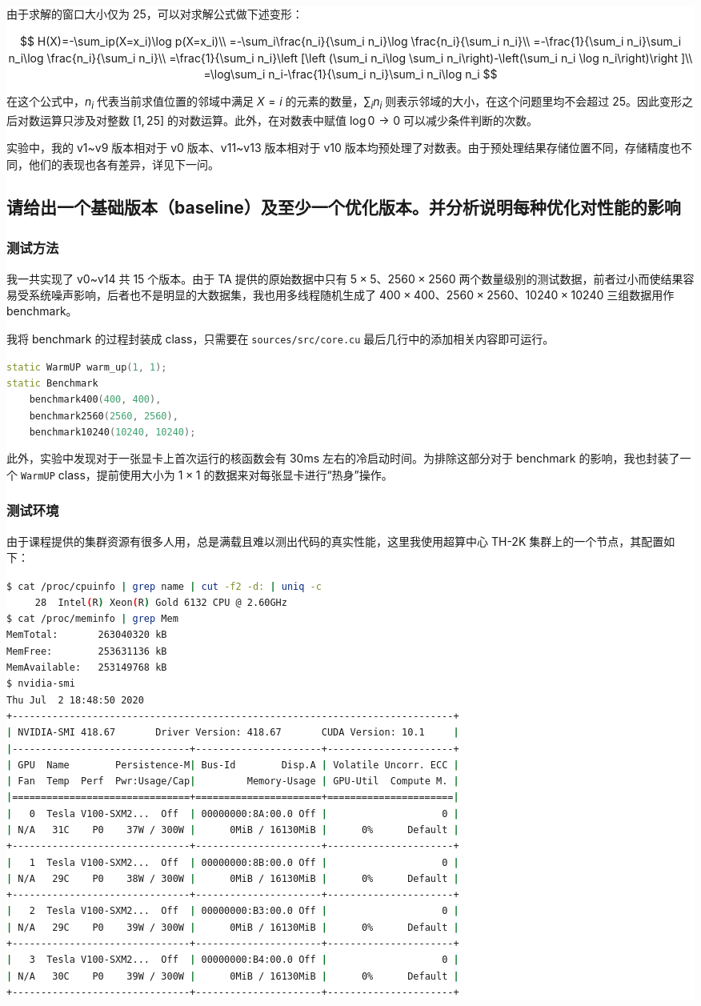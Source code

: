 由于求解的窗口大小仅为 25，可以对求解公式做下述变形：

$$
H(X)=-\sum_ip(X=x_i)\log p(X=x_i)\\
=-\sum_i\frac{n_i}{\sum_i n_i}\log \frac{n_i}{\sum_i n_i}\\
=-\frac{1}{\sum_i n_i}\sum_i n_i\log \frac{n_i}{\sum_i n_i}\\
=\frac{1}{\sum_i n_i}\left [\left (\sum_i n_i\log \sum_i n_i\right)-\left(\sum_i n_i \log n_i\right)\right ]\\
=\log\sum_i n_i-\frac{1}{\sum_i n_i}\sum_i n_i\log n_i
$$

在这个公式中，$n_i$ 代表当前求值位置的邻域中满足 $X=i$ 的元素的数量，$\sum_i n_i$ 则表示邻域的大小，在这个问题里均不会超过 25。因此变形之后对数运算只涉及对整数 $[1,25]$ 的对数运算。此外，在对数表中赋值 $\log 0\to 0$ 可以减少条件判断的次数。

实验中，我的 v1\~v9 版本相对于 v0 版本、v11\~v13 版本相对于 v10 版本均预处理了对数表。由于预处理结果存储位置不同，存储精度也不同，他们的表现也各有差异，详见下一问。

## 请给出一个基础版本（baseline）及至少一个优化版本。并分析说明每种优化对性能的影响

### 测试方法

我一共实现了 v0\~v14 共 15 个版本。由于 TA 提供的原始数据中只有 $5\times 5$、$2560\times 2560$ 两个数量级别的测试数据，前者过小而使结果容易受系统噪声影响，后者也不是明显的大数据集，我也用多线程随机生成了 $400\times 400$、$2560\times 2560$、$10240\times 10240$ 三组数据用作 benchmark。

我将 benchmark 的过程封装成 class，只需要在 `sources/src/core.cu` 最后几行中的添加相关内容即可运行。

```cpp
static WarmUP warm_up(1, 1);
static Benchmark
    benchmark400(400, 400),
    benchmark2560(2560, 2560),
    benchmark10240(10240, 10240);
```

此外，实验中发现对于一张显卡上首次运行的核函数会有 30ms 左右的冷启动时间。为排除这部分对于 benchmark 的影响，我也封装了一个 `WarmUP` class，提前使用大小为 $1\times 1$ 的数据来对每张显卡进行“热身”操作。

### 测试环境

由于课程提供的集群资源有很多人用，总是满载且难以测出代码的真实性能，这里我使用超算中心 TH-2K 集群上的一个节点，其配置如下：

```bash
$ cat /proc/cpuinfo | grep name | cut -f2 -d: | uniq -c
     28  Intel(R) Xeon(R) Gold 6132 CPU @ 2.60GHz
$ cat /proc/meminfo | grep Mem
MemTotal:       263040320 kB
MemFree:        253631136 kB
MemAvailable:   253149768 kB
$ nvidia-smi
Thu Jul  2 18:48:50 2020
+-----------------------------------------------------------------------------+
| NVIDIA-SMI 418.67       Driver Version: 418.67       CUDA Version: 10.1     |
|-------------------------------+----------------------+----------------------+
| GPU  Name        Persistence-M| Bus-Id        Disp.A | Volatile Uncorr. ECC |
| Fan  Temp  Perf  Pwr:Usage/Cap|         Memory-Usage | GPU-Util  Compute M. |
|===============================+======================+======================|
|   0  Tesla V100-SXM2...  Off  | 00000000:8A:00.0 Off |                    0 |
| N/A   31C    P0    37W / 300W |      0MiB / 16130MiB |      0%      Default |
+-------------------------------+----------------------+----------------------+
|   1  Tesla V100-SXM2...  Off  | 00000000:8B:00.0 Off |                    0 |
| N/A   29C    P0    38W / 300W |      0MiB / 16130MiB |      0%      Default |
+-------------------------------+----------------------+----------------------+
|   2  Tesla V100-SXM2...  Off  | 00000000:B3:00.0 Off |                    0 |
| N/A   29C    P0    39W / 300W |      0MiB / 16130MiB |      0%      Default |
+-------------------------------+----------------------+----------------------+
|   3  Tesla V100-SXM2...  Off  | 00000000:B4:00.0 Off |                    0 |
| N/A   30C    P0    39W / 300W |      0MiB / 16130MiB |      0%      Default |
+-------------------------------+----------------------+----------------------+
```

[block occupancy]: https://i.loli.net/2021/01/26/P9Jb5DL2QmXBxdt.png
[version0]: https://i.loli.net/2021/01/26/BdF3LGJKZjqbUIh.png
[version9]: https://i.loli.net/2021/01/26/wPKL8IEAqrZYCbM.png
[version13]: https://i.loli.net/2021/01/26/WmlCT6nqsSBOdGI.png
[version14]: https://i.loli.net/2021/01/26/2zvjXrIFowCi8dE.png
[benchmark400]: https://i.loli.net/2021/01/26/E9pmt4QAiyghKXl.png
[benchmark2560]: https://i.loli.net/2021/01/26/U1Tv8gzaXjPsNtu.png
[benchmark10240]: https://i.loli.net/2021/01/26/7keumZjaWD5bhSl.png
[分析]: https://i.loli.net/2021/01/26/ndA8Wo2gf3ZLYRr.png
[成绩]: https://i.loli.net/2021/01/26/ozpW62bBFV9Cykl.png